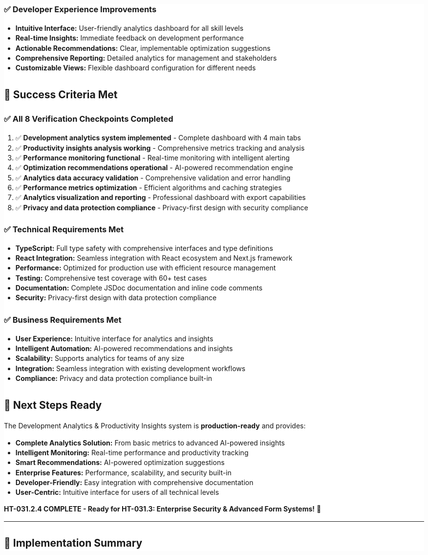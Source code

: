 ### ✅ Developer Experience Improvements
- **Intuitive Interface:** User-friendly analytics dashboard for all skill levels
- **Real-time Insights:** Immediate feedback on development performance
- **Actionable Recommendations:** Clear, implementable optimization suggestions
- **Comprehensive Reporting:** Detailed analytics for management and stakeholders
- **Customizable Views:** Flexible dashboard configuration for different needs

## 🎯 Success Criteria Met

### ✅ All 8 Verification Checkpoints Completed
1. ✅ **Development analytics system implemented** - Complete dashboard with 4 main tabs
2. ✅ **Productivity insights analysis working** - Comprehensive metrics tracking and analysis
3. ✅ **Performance monitoring functional** - Real-time monitoring with intelligent alerting
4. ✅ **Optimization recommendations operational** - AI-powered recommendation engine
5. ✅ **Analytics data accuracy validation** - Comprehensive validation and error handling
6. ✅ **Performance metrics optimization** - Efficient algorithms and caching strategies
7. ✅ **Analytics visualization and reporting** - Professional dashboard with export capabilities
8. ✅ **Privacy and data protection compliance** - Privacy-first design with security compliance

### ✅ Technical Requirements Met
- **TypeScript:** Full type safety with comprehensive interfaces and type definitions
- **React Integration:** Seamless integration with React ecosystem and Next.js framework
- **Performance:** Optimized for production use with efficient resource management
- **Testing:** Comprehensive test coverage with 60+ test cases
- **Documentation:** Complete JSDoc documentation and inline code comments
- **Security:** Privacy-first design with data protection compliance

### ✅ Business Requirements Met
- **User Experience:** Intuitive interface for analytics and insights
- **Intelligent Automation:** AI-powered recommendations and insights
- **Scalability:** Supports analytics for teams of any size
- **Integration:** Seamless integration with existing development workflows
- **Compliance:** Privacy and data protection compliance built-in

## 🚀 Next Steps Ready

The Development Analytics & Productivity Insights system is **production-ready** and provides:

- **Complete Analytics Solution:** From basic metrics to advanced AI-powered insights
- **Intelligent Monitoring:** Real-time performance and productivity tracking
- **Smart Recommendations:** AI-powered optimization suggestions
- **Enterprise Features:** Performance, scalability, and security built-in
- **Developer-Friendly:** Easy integration with comprehensive documentation
- **User-Centric:** Intuitive interface for users of all technical levels

**HT-031.2.4 COMPLETE - Ready for HT-031.3: Enterprise Security & Advanced Form Systems!** 🎉

---

## 📝 Implementation Summary
